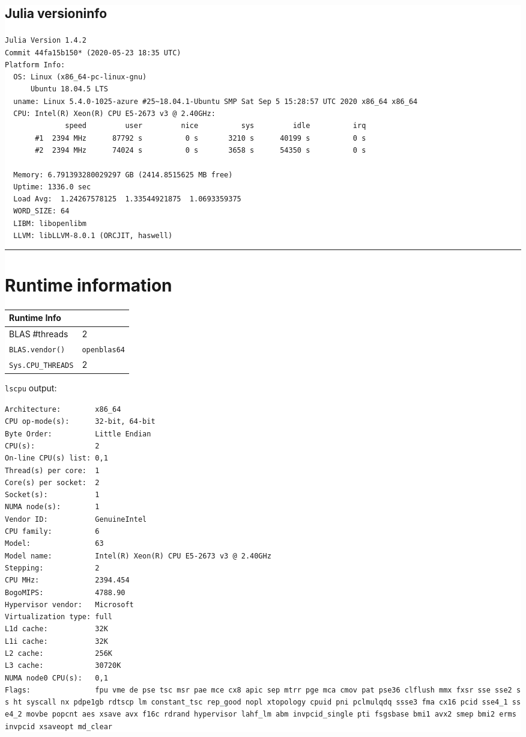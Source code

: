 ## Julia versioninfo
```
Julia Version 1.4.2
Commit 44fa15b150* (2020-05-23 18:35 UTC)
Platform Info:
  OS: Linux (x86_64-pc-linux-gnu)
      Ubuntu 18.04.5 LTS
  uname: Linux 5.4.0-1025-azure #25~18.04.1-Ubuntu SMP Sat Sep 5 15:28:57 UTC 2020 x86_64 x86_64
  CPU: Intel(R) Xeon(R) CPU E5-2673 v3 @ 2.40GHz: 
              speed         user         nice          sys         idle          irq
       #1  2394 MHz      87792 s          0 s       3210 s      40199 s          0 s
       #2  2394 MHz      74024 s          0 s       3658 s      54350 s          0 s
       
  Memory: 6.791393280029297 GB (2414.8515625 MB free)
  Uptime: 1336.0 sec
  Load Avg:  1.24267578125  1.33544921875  1.0693359375
  WORD_SIZE: 64
  LIBM: libopenlibm
  LLVM: libLLVM-8.0.1 (ORCJIT, haswell)
```

---
# Runtime information
| Runtime Info | |
|:--|:--|
| BLAS #threads | 2 |
| `BLAS.vendor()` | `openblas64` |
| `Sys.CPU_THREADS` | 2 |

`lscpu` output:

    Architecture:        x86_64
    CPU op-mode(s):      32-bit, 64-bit
    Byte Order:          Little Endian
    CPU(s):              2
    On-line CPU(s) list: 0,1
    Thread(s) per core:  1
    Core(s) per socket:  2
    Socket(s):           1
    NUMA node(s):        1
    Vendor ID:           GenuineIntel
    CPU family:          6
    Model:               63
    Model name:          Intel(R) Xeon(R) CPU E5-2673 v3 @ 2.40GHz
    Stepping:            2
    CPU MHz:             2394.454
    BogoMIPS:            4788.90
    Hypervisor vendor:   Microsoft
    Virtualization type: full
    L1d cache:           32K
    L1i cache:           32K
    L2 cache:            256K
    L3 cache:            30720K
    NUMA node0 CPU(s):   0,1
    Flags:               fpu vme de pse tsc msr pae mce cx8 apic sep mtrr pge mca cmov pat pse36 clflush mmx fxsr sse sse2 ss ht syscall nx pdpe1gb rdtscp lm constant_tsc rep_good nopl xtopology cpuid pni pclmulqdq ssse3 fma cx16 pcid sse4_1 sse4_2 movbe popcnt aes xsave avx f16c rdrand hypervisor lahf_lm abm invpcid_single pti fsgsbase bmi1 avx2 smep bmi2 erms invpcid xsaveopt md_clear
    